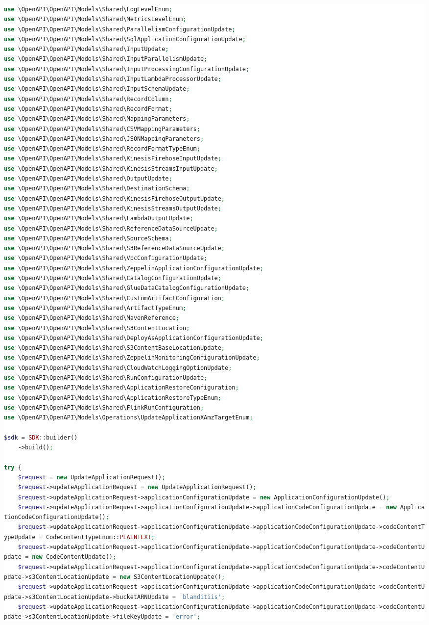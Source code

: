 ```php
use \OpenAPI\OpenAPI\Models\Shared\LogLevelEnum;
use \OpenAPI\OpenAPI\Models\Shared\MetricsLevelEnum;
use \OpenAPI\OpenAPI\Models\Shared\ParallelismConfigurationUpdate;
use \OpenAPI\OpenAPI\Models\Shared\SqlApplicationConfigurationUpdate;
use \OpenAPI\OpenAPI\Models\Shared\InputUpdate;
use \OpenAPI\OpenAPI\Models\Shared\InputParallelismUpdate;
use \OpenAPI\OpenAPI\Models\Shared\InputProcessingConfigurationUpdate;
use \OpenAPI\OpenAPI\Models\Shared\InputLambdaProcessorUpdate;
use \OpenAPI\OpenAPI\Models\Shared\InputSchemaUpdate;
use \OpenAPI\OpenAPI\Models\Shared\RecordColumn;
use \OpenAPI\OpenAPI\Models\Shared\RecordFormat;
use \OpenAPI\OpenAPI\Models\Shared\MappingParameters;
use \OpenAPI\OpenAPI\Models\Shared\CSVMappingParameters;
use \OpenAPI\OpenAPI\Models\Shared\JSONMappingParameters;
use \OpenAPI\OpenAPI\Models\Shared\RecordFormatTypeEnum;
use \OpenAPI\OpenAPI\Models\Shared\KinesisFirehoseInputUpdate;
use \OpenAPI\OpenAPI\Models\Shared\KinesisStreamsInputUpdate;
use \OpenAPI\OpenAPI\Models\Shared\OutputUpdate;
use \OpenAPI\OpenAPI\Models\Shared\DestinationSchema;
use \OpenAPI\OpenAPI\Models\Shared\KinesisFirehoseOutputUpdate;
use \OpenAPI\OpenAPI\Models\Shared\KinesisStreamsOutputUpdate;
use \OpenAPI\OpenAPI\Models\Shared\LambdaOutputUpdate;
use \OpenAPI\OpenAPI\Models\Shared\ReferenceDataSourceUpdate;
use \OpenAPI\OpenAPI\Models\Shared\SourceSchema;
use \OpenAPI\OpenAPI\Models\Shared\S3ReferenceDataSourceUpdate;
use \OpenAPI\OpenAPI\Models\Shared\VpcConfigurationUpdate;
use \OpenAPI\OpenAPI\Models\Shared\ZeppelinApplicationConfigurationUpdate;
use \OpenAPI\OpenAPI\Models\Shared\CatalogConfigurationUpdate;
use \OpenAPI\OpenAPI\Models\Shared\GlueDataCatalogConfigurationUpdate;
use \OpenAPI\OpenAPI\Models\Shared\CustomArtifactConfiguration;
use \OpenAPI\OpenAPI\Models\Shared\ArtifactTypeEnum;
use \OpenAPI\OpenAPI\Models\Shared\MavenReference;
use \OpenAPI\OpenAPI\Models\Shared\S3ContentLocation;
use \OpenAPI\OpenAPI\Models\Shared\DeployAsApplicationConfigurationUpdate;
use \OpenAPI\OpenAPI\Models\Shared\S3ContentBaseLocationUpdate;
use \OpenAPI\OpenAPI\Models\Shared\ZeppelinMonitoringConfigurationUpdate;
use \OpenAPI\OpenAPI\Models\Shared\CloudWatchLoggingOptionUpdate;
use \OpenAPI\OpenAPI\Models\Shared\RunConfigurationUpdate;
use \OpenAPI\OpenAPI\Models\Shared\ApplicationRestoreConfiguration;
use \OpenAPI\OpenAPI\Models\Shared\ApplicationRestoreTypeEnum;
use \OpenAPI\OpenAPI\Models\Shared\FlinkRunConfiguration;
use \OpenAPI\OpenAPI\Models\Operations\UpdateApplicationXAmzTargetEnum;

$sdk = SDK::builder()
    ->build();

try {
    $request = new UpdateApplicationRequest();
    $request->updateApplicationRequest = new UpdateApplicationRequest();
    $request->updateApplicationRequest->applicationConfigurationUpdate = new ApplicationConfigurationUpdate();
    $request->updateApplicationRequest->applicationConfigurationUpdate->applicationCodeConfigurationUpdate = new ApplicationCodeConfigurationUpdate();
    $request->updateApplicationRequest->applicationConfigurationUpdate->applicationCodeConfigurationUpdate->codeContentTypeUpdate = CodeContentTypeEnum::PLAINTEXT;
    $request->updateApplicationRequest->applicationConfigurationUpdate->applicationCodeConfigurationUpdate->codeContentUpdate = new CodeContentUpdate();
    $request->updateApplicationRequest->applicationConfigurationUpdate->applicationCodeConfigurationUpdate->codeContentUpdate->s3ContentLocationUpdate = new S3ContentLocationUpdate();
    $request->updateApplicationRequest->applicationConfigurationUpdate->applicationCodeConfigurationUpdate->codeContentUpdate->s3ContentLocationUpdate->bucketARNUpdate = 'blanditiis';
    $request->updateApplicationRequest->applicationConfigurationUpdate->applicationCodeConfigurationUpdate->codeContentUpdate->s3ContentLocationUpdate->fileKeyUpdate = 'error';
```